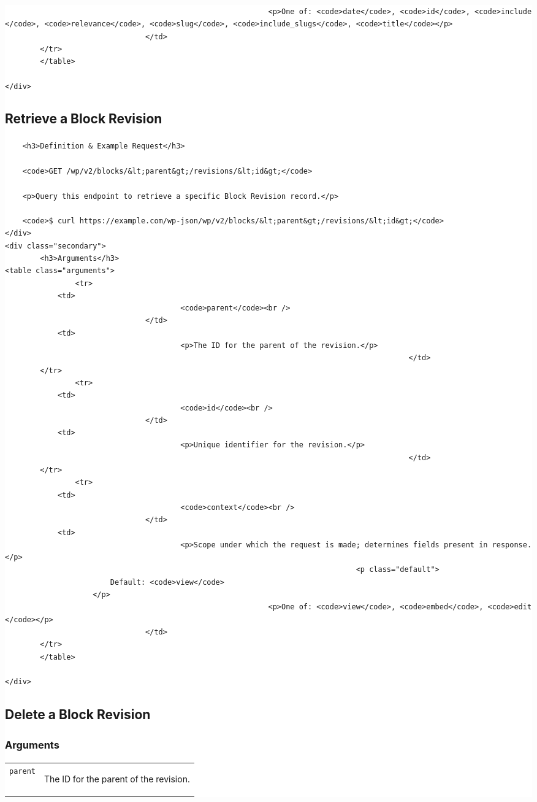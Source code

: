 																<p>One of: <code>date</code>, <code>id</code>, <code>include</code>, <code>relevance</code>, <code>slug</code>, <code>include_slugs</code>, <code>title</code></p>
									</td>
			</tr>
			</table>

	</div>
</section>
<section class="route">
	<div class="primary">
		<h2>Retrieve a Block Revision</h2>

		<h3>Definition & Example Request</h3>

		<code>GET /wp/v2/blocks/&lt;parent&gt;/revisions/&lt;id&gt;</code>

		<p>Query this endpoint to retrieve a specific Block Revision record.</p>

		<code>$ curl https://example.com/wp-json/wp/v2/blocks/&lt;parent&gt;/revisions/&lt;id&gt;</code>
	</div>
	<div class="secondary">
			<h3>Arguments</h3>
	<table class="arguments">
					<tr>
				<td>
											<code>parent</code><br />
									</td>
				<td>
											<p>The ID for the parent of the revision.</p>
																								</td>
			</tr>
					<tr>
				<td>
											<code>id</code><br />
									</td>
				<td>
											<p>Unique identifier for the revision.</p>
																								</td>
			</tr>
					<tr>
				<td>
											<code>context</code><br />
									</td>
				<td>
											<p>Scope under which the request is made; determines fields present in response.</p>
																					<p class="default">
							Default: <code>view</code>
						</p>
																<p>One of: <code>view</code>, <code>embed</code>, <code>edit</code></p>
									</td>
			</tr>
			</table>

	</div>
</section>
<section class="route">
	<div class="primary">
		<h2>Delete a Block Revision</h2>
			<h3>Arguments</h3>
	<table class="arguments">
					<tr>
				<td>
											<code>parent</code><br />
									</td>
				<td>
											<p>The ID for the parent of the revision.</p>